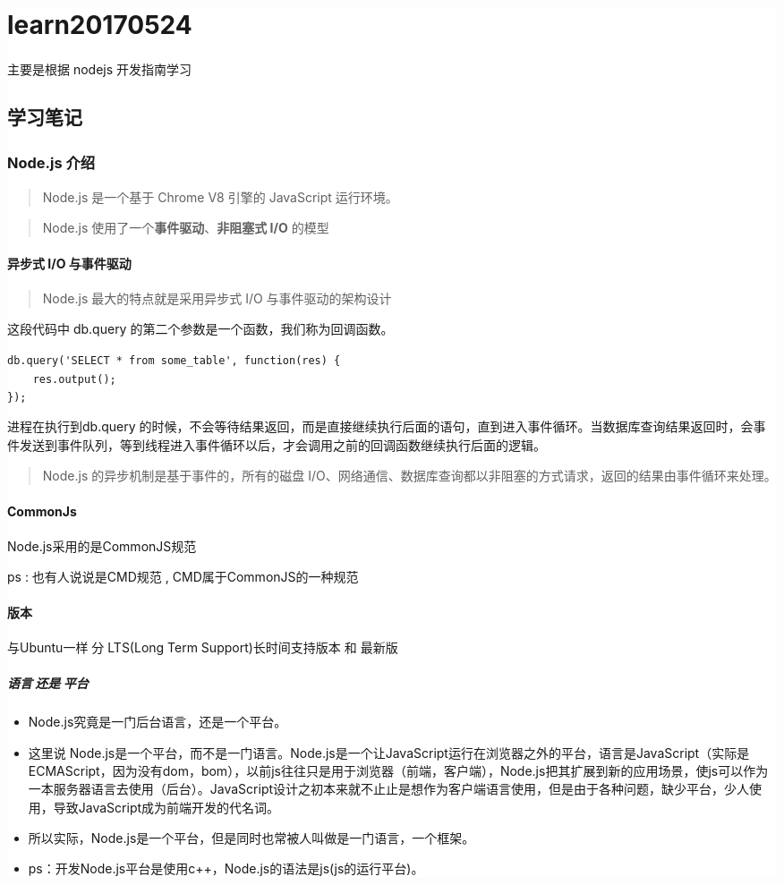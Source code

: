 # learn20170524

主要是根据 nodejs 开发指南学习

## 学习笔记



### Node.js 介绍

> Node.js 是一个基于 Chrome V8 引擎的 JavaScript 运行环境。

> Node.js 使用了一个**事件驱动**、**非阻塞式 I/O** 的模型



#### 异步式 I/O 与事件驱动

> Node.js 最大的特点就是采用异步式 I/O 与事件驱动的架构设计

这段代码中 db.query 的第二个参数是一个函数，我们称为回调函数。

    db.query('SELECT * from some_table', function(res) {
        res.output();
    });

进程在执行到db.query 的时候，不会等待结果返回，而是直接继续执行后面的语句，直到进入事件循环。当数据库查询结果返回时，会事件发送到事件队列，等到线程进入事件循环以后，才会调用之前的回调函数继续执行后面的逻辑。

> Node.js 的异步机制是基于事件的，所有的磁盘 I/O、网络通信、数据库查询都以非阻塞的方式请求，返回的结果由事件循环来处理。



#### CommonJs

Node.js采用的是CommonJS规范

ps : 也有人说说是CMD规范 , CMD属于CommonJS的一种规范



#### 版本

与Ubuntu一样 分 LTS(Long Term Support)长时间支持版本 和 最新版



##### 语言 还是 平台

* Node.js究竟是一门后台语言，还是一个平台。

* 这里说 Node.js是一个平台，而不是一门语言。Node.js是一个让JavaScript运行在浏览器之外的平台，语言是JavaScript（实际是ECMAScript，因为没有dom，bom），以前js往往只是用于浏览器（前端，客户端），Node.js把其扩展到新的应用场景，使js可以作为一本服务器语言去使用（后台）。JavaScript设计之初本来就不止止是想作为客户端语言使用，但是由于各种问题，缺少平台，少人使用，导致JavaScript成为前端开发的代名词。

* 所以实际，Node.js是一个平台，但是同时也常被人叫做是一门语言，一个框架。

* ps：开发Node.js平台是使用c++，Node.js的语法是js(js的运行平台)。


